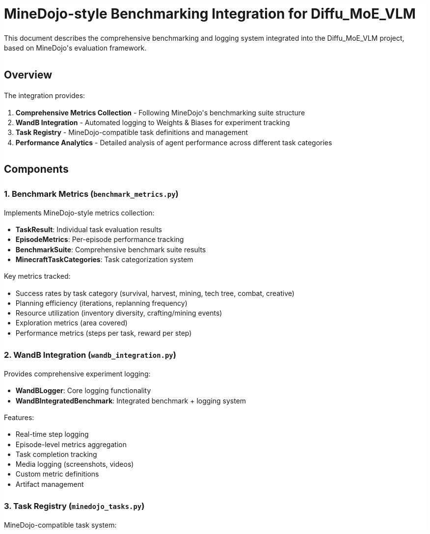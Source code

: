 # MineDojo-style Benchmarking Integration for Diffu_MoE_VLM

This document describes the comprehensive benchmarking and logging system integrated into the Diffu_MoE_VLM project, based on MineDojo's evaluation framework.

## Overview

The integration provides:

1. **Comprehensive Metrics Collection** - Following MineDojo's benchmarking suite structure
2. **WandB Integration** - Automated logging to Weights & Biases for experiment tracking
3. **Task Registry** - MineDojo-compatible task definitions and management
4. **Performance Analytics** - Detailed analysis of agent performance across different task categories

## Components

### 1. Benchmark Metrics (`benchmark_metrics.py`)

Implements MineDojo-style metrics collection:

- **TaskResult**: Individual task evaluation results
- **EpisodeMetrics**: Per-episode performance tracking
- **BenchmarkSuite**: Comprehensive benchmark suite results
- **MinecraftTaskCategories**: Task categorization system

Key metrics tracked:
- Success rates by task category (survival, harvest, mining, tech tree, combat, creative)
- Planning efficiency (iterations, replanning frequency)
- Resource utilization (inventory diversity, crafting/mining events)
- Exploration metrics (area covered)
- Performance metrics (steps per task, reward per step)

### 2. WandB Integration (`wandb_integration.py`)

Provides comprehensive experiment logging:

- **WandBLogger**: Core logging functionality
- **WandBIntegratedBenchmark**: Integrated benchmark + logging system

Features:
- Real-time step logging
- Episode-level metrics aggregation
- Task completion tracking
- Media logging (screenshots, videos)
- Custom metric definitions
- Artifact management

### 3. Task Registry (`minedojo_tasks.py`)

MineDojo-compatible task system:
